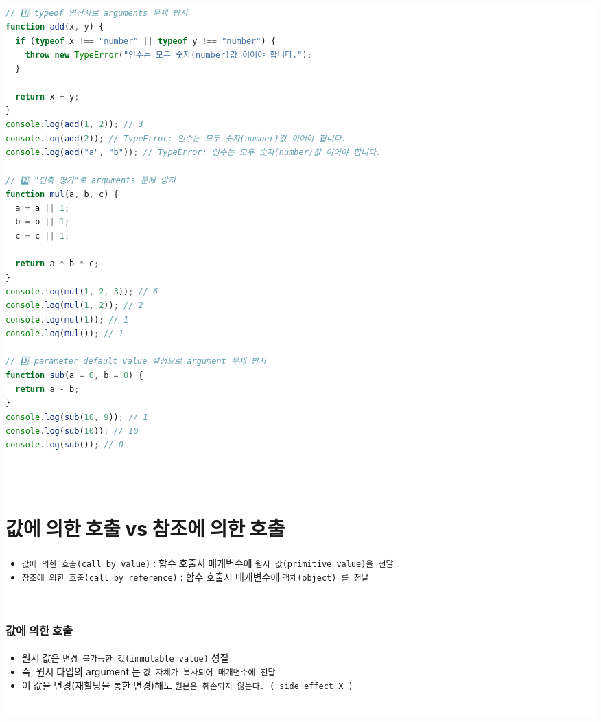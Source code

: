 ```jsx
// 1️⃣ typeof 연산자로 arguments 문제 방지
function add(x, y) {
  if (typeof x !== "number" || typeof y !== "number") {
    throw new TypeError("인수는 모두 숫자(number)값 이어야 합니다.");
  }

  return x + y;
}
console.log(add(1, 2)); // 3
console.log(add(2)); // TypeError: 인수는 모두 숫자(number)값 이어야 합니다.
console.log(add("a", "b")); // TypeError: 인수는 모두 숫자(number)값 이어야 합니다.

// 2️⃣ "단축 평가"로 arguments 문제 방지
function mul(a, b, c) {
  a = a || 1;
  b = b || 1;
  c = c || 1;

  return a * b * c;
}
console.log(mul(1, 2, 3)); // 6
console.log(mul(1, 2)); // 2
console.log(mul(1)); // 1
console.log(mul()); // 1

// 3️⃣ parameter default value 설정으로 argument 문제 방지
function sub(a = 0, b = 0) {
  return a - b;
}
console.log(sub(10, 9)); // 1
console.log(sub(10)); // 10
console.log(sub()); // 0
```

<br />
<br />

# 값에 의한 호출 vs 참조에 의한 호출

- `값에 의한 호출(call by value)` : 함수 호출시 매개변수에 `원시 값(primitive value)을 전달`
- `참조에 의한 호출(call by reference)` : 함수 호출시 매개변수에 `객체(object) 를 전달`

<br />

### 값에 의한 호출

- 원시 값은 `변경 불가능한 값(immutable value)` 성질
- 즉, 원시 타입의 argument 는 `값 자체가 복사되어 매개변수에 전달`
- 이 값을 변경(재할당을 통한 변경)해도 `원본은 훼손되지 않는다. ( side effect X )`

<br />
